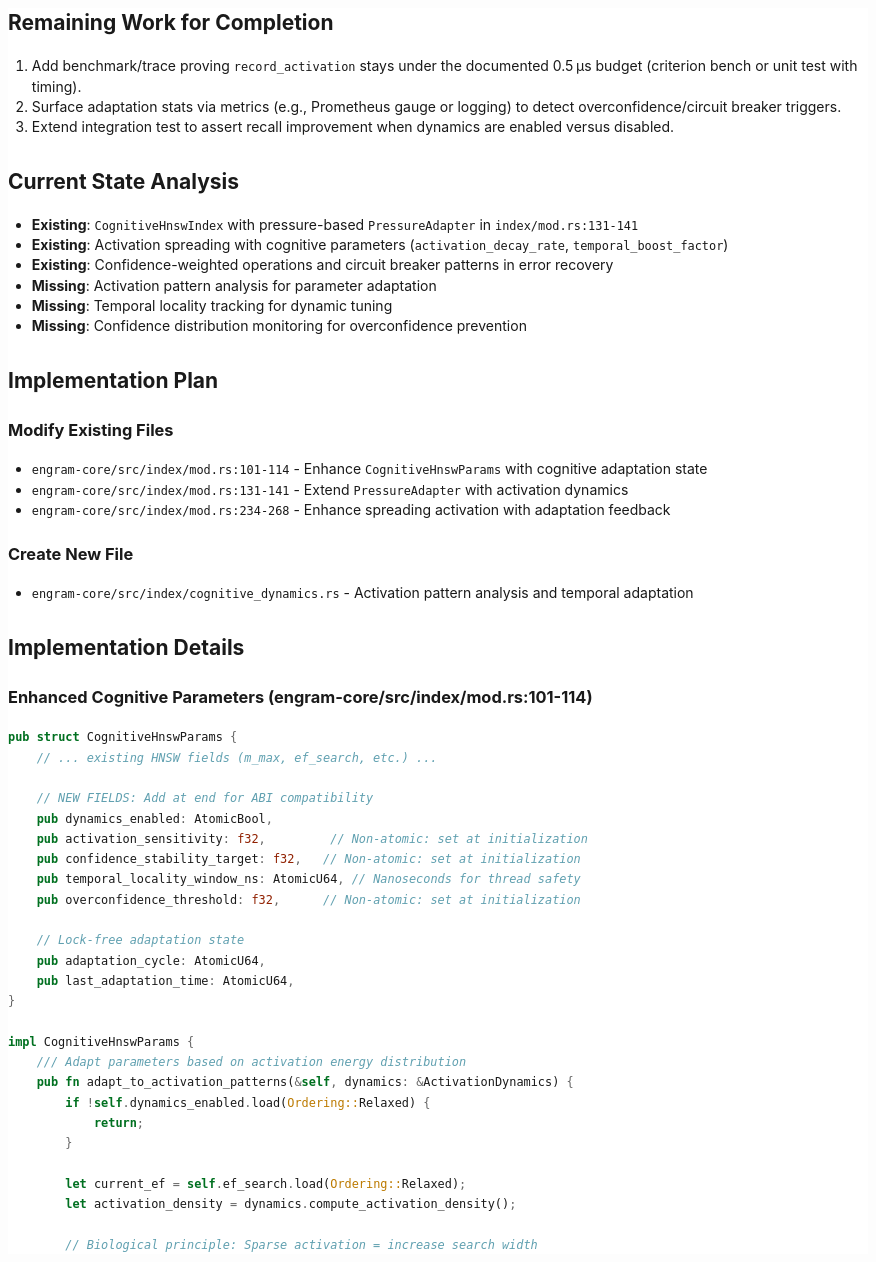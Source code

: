 ## Remaining Work for Completion
1. Add benchmark/trace proving `record_activation` stays under the documented 0.5 µs budget (criterion bench or unit test with timing).
2. Surface adaptation stats via metrics (e.g., Prometheus gauge or logging) to detect overconfidence/circuit breaker triggers.
3. Extend integration test to assert recall improvement when dynamics are enabled versus disabled.

## Current State Analysis
- **Existing**: `CognitiveHnswIndex` with pressure-based `PressureAdapter` in `index/mod.rs:131-141`
- **Existing**: Activation spreading with cognitive parameters (`activation_decay_rate`, `temporal_boost_factor`)
- **Existing**: Confidence-weighted operations and circuit breaker patterns in error recovery
- **Missing**: Activation pattern analysis for parameter adaptation
- **Missing**: Temporal locality tracking for dynamic tuning
- **Missing**: Confidence distribution monitoring for overconfidence prevention

## Implementation Plan

### Modify Existing Files
- `engram-core/src/index/mod.rs:101-114` - Enhance `CognitiveHnswParams` with cognitive adaptation state
- `engram-core/src/index/mod.rs:131-141` - Extend `PressureAdapter` with activation dynamics
- `engram-core/src/index/mod.rs:234-268` - Enhance spreading activation with adaptation feedback

### Create New File
- `engram-core/src/index/cognitive_dynamics.rs` - Activation pattern analysis and temporal adaptation

## Implementation Details

### Enhanced Cognitive Parameters (engram-core/src/index/mod.rs:101-114)
```rust
pub struct CognitiveHnswParams {
    // ... existing HNSW fields (m_max, ef_search, etc.) ...
    
    // NEW FIELDS: Add at end for ABI compatibility
    pub dynamics_enabled: AtomicBool,
    pub activation_sensitivity: f32,         // Non-atomic: set at initialization
    pub confidence_stability_target: f32,   // Non-atomic: set at initialization  
    pub temporal_locality_window_ns: AtomicU64, // Nanoseconds for thread safety
    pub overconfidence_threshold: f32,      // Non-atomic: set at initialization
    
    // Lock-free adaptation state
    pub adaptation_cycle: AtomicU64,
    pub last_adaptation_time: AtomicU64,
}

impl CognitiveHnswParams {
    /// Adapt parameters based on activation energy distribution
    pub fn adapt_to_activation_patterns(&self, dynamics: &ActivationDynamics) {
        if !self.dynamics_enabled.load(Ordering::Relaxed) {
            return;
        }
        
        let current_ef = self.ef_search.load(Ordering::Relaxed);
        let activation_density = dynamics.compute_activation_density();
        
        // Biological principle: Sparse activation = increase search width
```